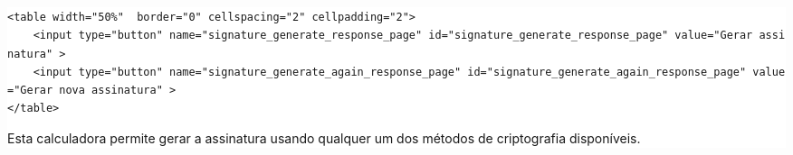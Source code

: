     <table width="50%"  border="0" cellspacing="2" cellpadding="2">
        <input type="button" name="signature_generate_response_page" id="signature_generate_response_page" value="Gerar assinatura" >
        <input type="button" name="signature_generate_again_response_page" id="signature_generate_again_response_page" value="Gerar nova assinatura" >
    </table>
</form>
</div>
</span>
</div>


Esta calculadora permite gerar a assinatura usando qualquer um dos métodos de criptografia disponíveis.